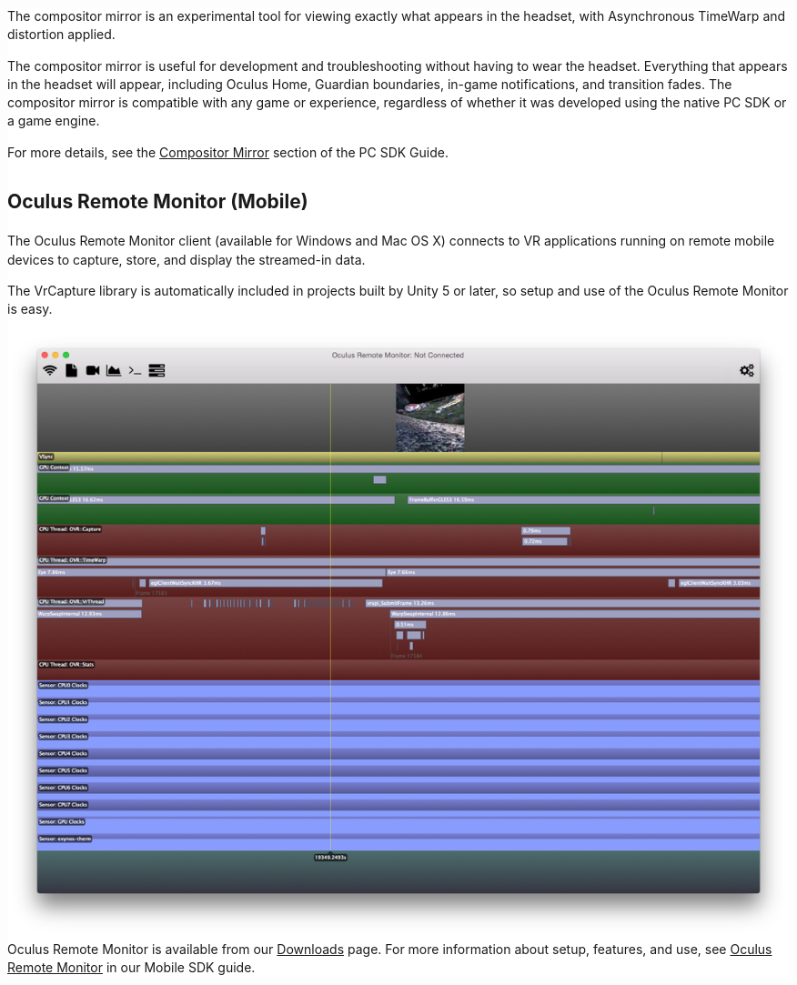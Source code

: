 The compositor mirror is an experimental tool for viewing exactly what appears in the headset, with Asynchronous TimeWarp and distortion applied.

The compositor mirror is useful for development and troubleshooting without having to wear the headset. Everything that appears in the headset will appear, including Oculus Home, Guardian boundaries, in-game notifications, and transition fades. The compositor mirror is compatible with any game or experience, regardless of whether it was developed using the native PC SDK or a game engine.

For more details, see the [Compositor Mirror](/documentation/pcsdk/latest/concepts/dg-compositor-mirror/) section of the PC SDK Guide.

## Oculus Remote Monitor (Mobile)

The Oculus Remote Monitor client (available for Windows and Mac OS X) connects to VR applications running on remote mobile devices to capture, store, and display the streamed-in data.

 The VrCapture library is automatically included in projects built by Unity 5 or later, so setup and use of the Oculus Remote Monitor is easy.

![](/images/documentation-unity-latest-concepts-unity-perf-unity-perf-4.png)  
Oculus Remote Monitor is available from our [Downloads](/downloads/) page. For more information about setup, features, and use, see [Oculus Remote Monitor](/documentation/mobilesdk/latest/concepts/mobile-remote-monitor/) in our Mobile SDK guide.
